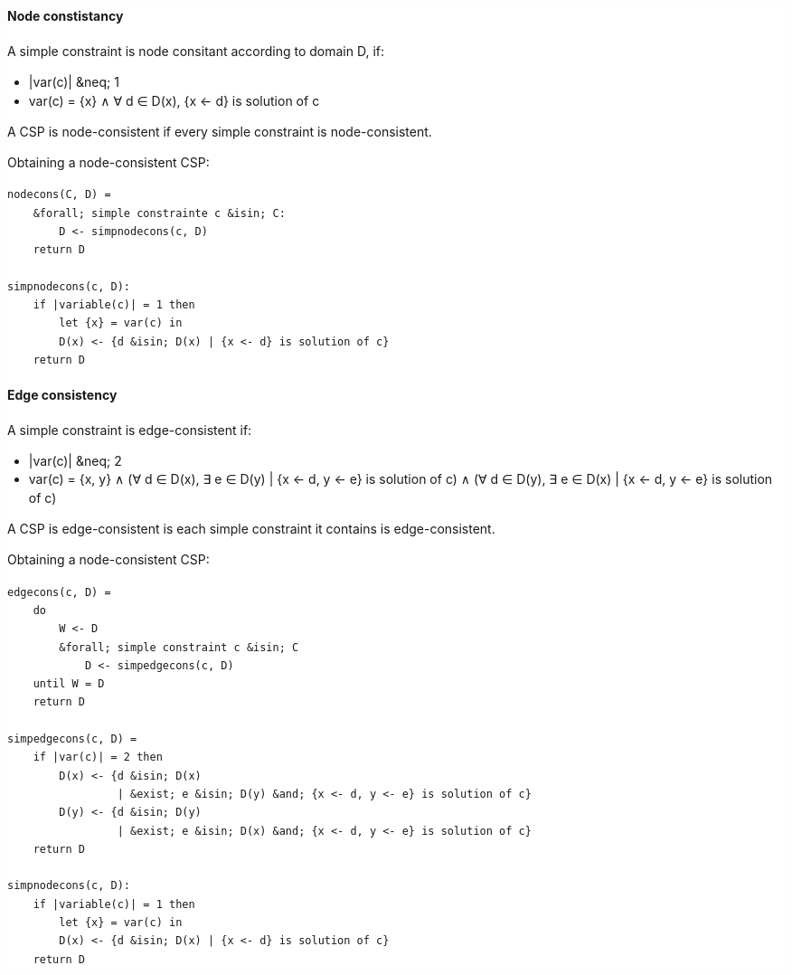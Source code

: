 #### Node constistancy

A simple constraint is node consitant according to domain D, if:
* |var(c)| &neq; 1
* var(c) = {x} &and; &forall; d &isin; D(x), {x <- d} is solution of c

A CSP is node-consistent if every simple constraint is node-consistent.

Obtaining a node-consistent CSP:
```
nodecons(C, D) =
    &forall; simple constrainte c &isin; C:
        D <- simpnodecons(c, D)
    return D

simpnodecons(c, D):
    if |variable(c)| = 1 then
        let {x} = var(c) in
        D(x) <- {d &isin; D(x) | {x <- d} is solution of c}
    return D
```

#### Edge consistency

A simple constraint is edge-consistent if:
* |var(c)| &neq; 2
* var(c) = {x, y}
  &and; (&forall; d &isin; D(x),
         &exist; e &isin; D(y) | {x <- d, y <- e} is solution of c)
  &and; (&forall; d &isin; D(y),
         &exist; e &isin; D(x) | {x <- d, y <- e} is solution of c)

A CSP is edge-consistent is each simple constraint it contains is edge-consistent.

Obtaining a node-consistent CSP:
```
edgecons(c, D) =
    do
        W <- D
        &forall; simple constraint c &isin; C
            D <- simpedgecons(c, D)
    until W = D
    return D

simpedgecons(c, D) =
    if |var(c)| = 2 then
        D(x) <- {d &isin; D(x)
                 | &exist; e &isin; D(y) &and; {x <- d, y <- e} is solution of c}
        D(y) <- {d &isin; D(y)
                 | &exist; e &isin; D(x) &and; {x <- d, y <- e} is solution of c}
    return D

simpnodecons(c, D):
    if |variable(c)| = 1 then
        let {x} = var(c) in
        D(x) <- {d &isin; D(x) | {x <- d} is solution of c}
    return D
```

